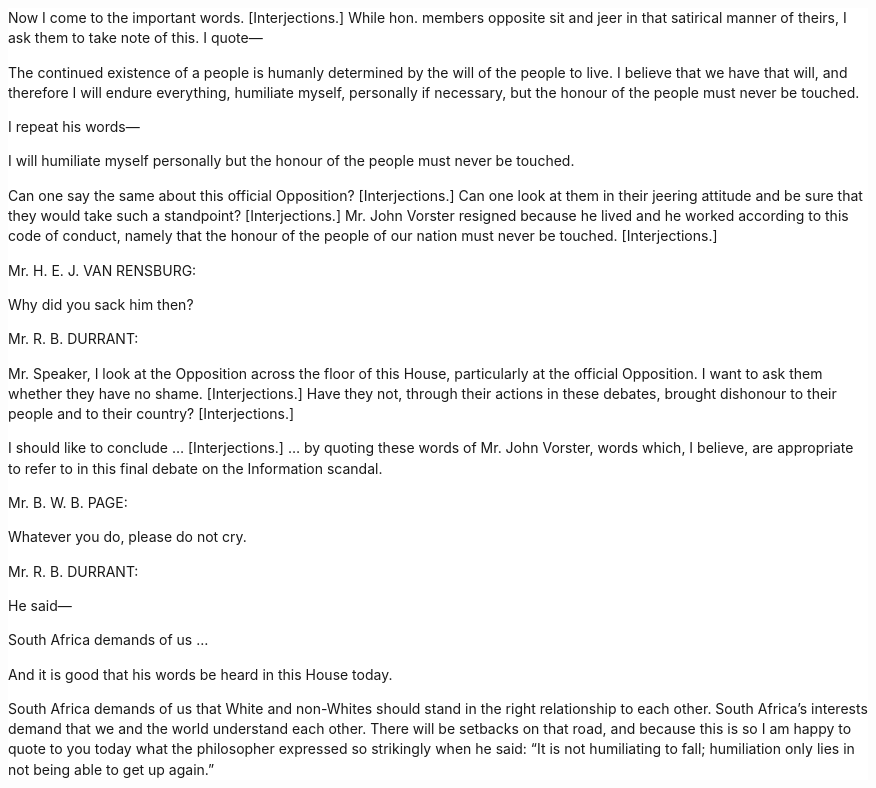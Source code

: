 <p>Now I come to the important words. [Interjections.] While hon. members opposite sit and jeer in that satirical manner of theirs, I ask them to take note of this. I quote&#x2014;</p>

<block name="quote">The continued existence of a people is humanly determined by the will of the people to live. I believe that we have that will, and therefore I will endure everything, humiliate myself, personally if necessary, but the honour of the people must never be touched.</block>

<p>I repeat his words&#x2014;</p>

<block name="quote">I will humiliate myself personally but the honour of the people must never be touched.</block>

<p><span class="col_8623-8624" refersTo="page_1171"/>Can one say the same about this official Opposition? [Interjections.] Can one look at them in their jeering attitude and be sure that they would take such a standpoint? [Interjections.] Mr. John Vorster resigned because he lived and he worked according to this code of conduct, namely that the honour of the people of our nation must never be touched. [Interjections.]</p>

</speech>

<speech by="#van_rensburg">

<from>Mr. <person refersTo="hansard_za">H. E. J. VAN RENSBURG</person>:</from>

<p>Why did you sack him then?</p>

</speech>

<speech by="#durrant">

<from>Mr. <person refersTo="hansard_za">R. B. DURRANT</person>:</from>

<p>Mr. Speaker, I look at the Opposition across the floor of this House, particularly at the official Opposition. I want to ask them whether they have no shame. [Interjections.] Have they not, through their actions in these debates, brought dishonour to their people and to their country? [Interjections.]</p>

<p>I should like to conclude &#x2026; [Interjections.] &#x2026; by quoting these words of Mr. John Vorster, words which, I believe, are appropriate to refer to in this final debate on the Information scandal.</p>

</speech>

<speech by="#page">

<from>Mr. <person refersTo="hansard_za">B. W. B. PAGE</person>:</from>

<p>Whatever you do, please do not cry.</p>

</speech>

<speech by="#durrant">

<from>Mr. <person refersTo="hansard_za">R. B. DURRANT</person>:</from>

<p>He said&#x2014;</p>

<block name="quote">South Africa demands of us &#x2026;</block>

<p>And it is good that his words be heard in this House today.</p>

<block name="quote">South Africa demands of us that White and non-Whites should stand in the right relationship to each other. South Africa&#x2019;s interests demand that we and the world understand each other. There will be setbacks on that road, and because this is so I am happy to quote to you today what the philosopher expressed so strikingly when he said: &#x201C;It is not humiliating to fall; humiliation only lies in not being able to get up again.&#x201D;</block>
